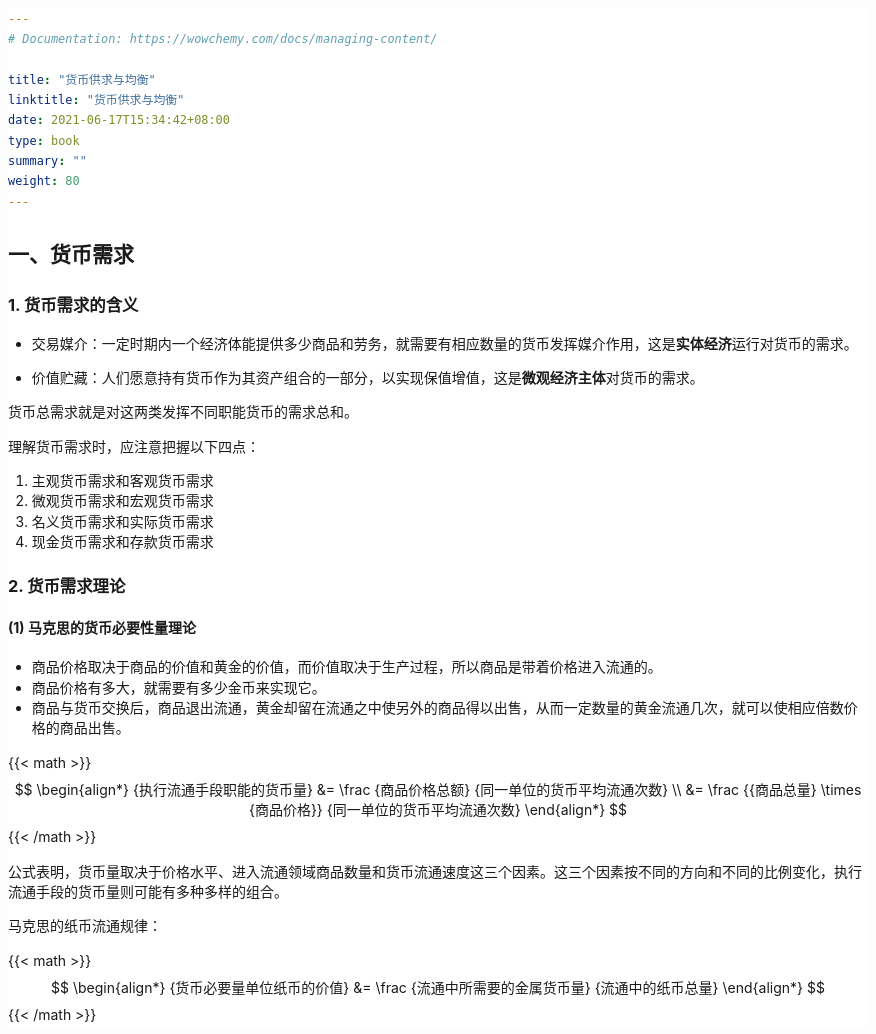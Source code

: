 ```yaml
---
# Documentation: https://wowchemy.com/docs/managing-content/

title: "货币供求与均衡"
linktitle: "货币供求与均衡"
date: 2021-06-17T15:34:42+08:00
type: book
summary: ""
weight: 80
---
```




## 一、货币需求

### 1. 货币需求的含义

- 交易媒介：一定时期内一个经济体能提供多少商品和劳务，就需要有相应数量的货币发挥媒介作用，这是**实体经济**运行对货币的需求。

- 价值贮藏：人们愿意持有货币作为其资产组合的一部分，以实现保值增值，这是**微观经济主体**对货币的需求。

货币总需求就是对这两类发挥不同职能货币的需求总和。

理解货币需求时，应注意把握以下四点：

1. 主观货币需求和客观货币需求
2. 微观货币需求和宏观货币需求
3. 名义货币需求和实际货币需求
4. 现金货币需求和存款货币需求

### 2. 货币需求理论

#### (1) 马克思的货币必要性量理论

- 商品价格取决于商品的价值和黄金的价值，而价值取决于生产过程，所以商品是带着价格进入流通的。
- 商品价格有多大，就需要有多少金币来实现它。
- 商品与货币交换后，商品退出流通，黄金却留在流通之中使另外的商品得以出售，从而一定数量的黄金流通几次，就可以使相应倍数价格的商品出售。

{{< math >}}
$$
\begin{align*}
{执行流通手段职能的货币量} &= \frac {商品价格总额} {同一单位的货币平均流通次数} \\
&= \frac {{商品总量} \times {商品价格}} {同一单位的货币平均流通次数}
\end{align*}
$$
{{< /math >}}

公式表明，货币量取决于价格水平、进入流通领域商品数量和货币流通速度这三个因素。这三个因素按不同的方向和不同的比例变化，执行流通手段的货币量则可能有多种多样的组合。

马克思的纸币流通规律：

{{< math >}}
$$
\begin{align*}
{货币必要量单位纸币的价值} &= \frac {流通中所需要的金属货币量} {流通中的纸币总量}
\end{align*}
$$
{{< /math >}}
